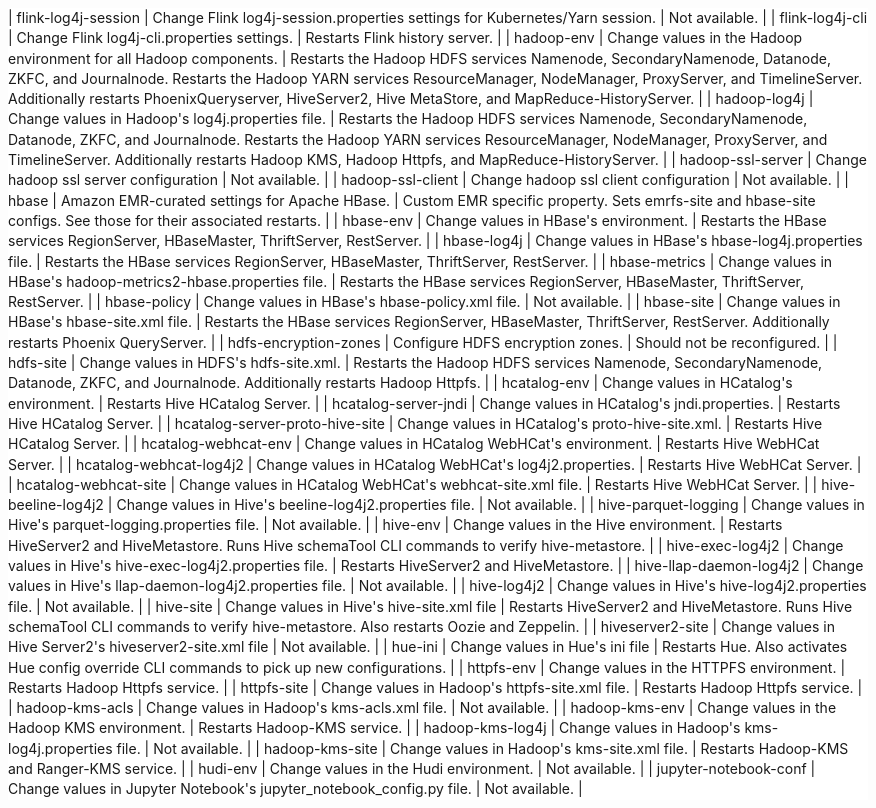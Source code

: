 | flink\-log4j\-session | Change Flink log4j\-session\.properties settings for Kubernetes/Yarn session\. | Not available\. | 
| flink\-log4j\-cli | Change Flink log4j\-cli\.properties settings\. | Restarts Flink history server\. | 
| hadoop\-env | Change values in the Hadoop environment for all Hadoop components\. | Restarts the Hadoop HDFS services Namenode, SecondaryNamenode, Datanode, ZKFC, and Journalnode\. Restarts the Hadoop YARN services ResourceManager, NodeManager, ProxyServer, and TimelineServer\. Additionally restarts PhoenixQueryserver, HiveServer2, Hive MetaStore, and MapReduce\-HistoryServer\. | 
| hadoop\-log4j | Change values in Hadoop's log4j\.properties file\. | Restarts the Hadoop HDFS services Namenode, SecondaryNamenode, Datanode, ZKFC, and Journalnode\. Restarts the Hadoop YARN services ResourceManager, NodeManager, ProxyServer, and TimelineServer\. Additionally restarts Hadoop KMS, Hadoop Httpfs, and MapReduce\-HistoryServer\. | 
| hadoop\-ssl\-server | Change hadoop ssl server configuration | Not available\. | 
| hadoop\-ssl\-client | Change hadoop ssl client configuration | Not available\. | 
| hbase | Amazon EMR\-curated settings for Apache HBase\. | Custom EMR specific property\. Sets emrfs\-site and hbase\-site configs\. See those for their associated restarts\. | 
| hbase\-env | Change values in HBase's environment\. | Restarts the HBase services RegionServer, HBaseMaster, ThriftServer, RestServer\. | 
| hbase\-log4j | Change values in HBase's hbase\-log4j\.properties file\. | Restarts the HBase services RegionServer, HBaseMaster, ThriftServer, RestServer\. | 
| hbase\-metrics | Change values in HBase's hadoop\-metrics2\-hbase\.properties file\. | Restarts the HBase services RegionServer, HBaseMaster, ThriftServer, RestServer\. | 
| hbase\-policy | Change values in HBase's hbase\-policy\.xml file\. | Not available\. | 
| hbase\-site | Change values in HBase's hbase\-site\.xml file\. | Restarts the HBase services RegionServer, HBaseMaster, ThriftServer, RestServer\. Additionally restarts Phoenix QueryServer\. | 
| hdfs\-encryption\-zones | Configure HDFS encryption zones\. | Should not be reconfigured\. | 
| hdfs\-site | Change values in HDFS's hdfs\-site\.xml\. | Restarts the Hadoop HDFS services Namenode, SecondaryNamenode, Datanode, ZKFC, and Journalnode\. Additionally restarts Hadoop Httpfs\. | 
| hcatalog\-env | Change values in HCatalog's environment\. | Restarts Hive HCatalog Server\. | 
| hcatalog\-server\-jndi | Change values in HCatalog's jndi\.properties\. | Restarts Hive HCatalog Server\. | 
| hcatalog\-server\-proto\-hive\-site | Change values in HCatalog's proto\-hive\-site\.xml\. | Restarts Hive HCatalog Server\. | 
| hcatalog\-webhcat\-env | Change values in HCatalog WebHCat's environment\. | Restarts Hive WebHCat Server\. | 
| hcatalog\-webhcat\-log4j2 | Change values in HCatalog WebHCat's log4j2\.properties\. | Restarts Hive WebHCat Server\. | 
| hcatalog\-webhcat\-site | Change values in HCatalog WebHCat's webhcat\-site\.xml file\. | Restarts Hive WebHCat Server\. | 
| hive\-beeline\-log4j2 | Change values in Hive's beeline\-log4j2\.properties file\. | Not available\. | 
| hive\-parquet\-logging | Change values in Hive's parquet\-logging\.properties file\. | Not available\. | 
| hive\-env | Change values in the Hive environment\. | Restarts HiveServer2 and HiveMetastore\. Runs Hive schemaTool CLI commands to verify hive\-metastore\. | 
| hive\-exec\-log4j2 | Change values in Hive's hive\-exec\-log4j2\.properties file\. | Restarts HiveServer2 and HiveMetastore\. | 
| hive\-llap\-daemon\-log4j2 | Change values in Hive's llap\-daemon\-log4j2\.properties file\. | Not available\. | 
| hive\-log4j2 | Change values in Hive's hive\-log4j2\.properties file\. | Not available\. | 
| hive\-site | Change values in Hive's hive\-site\.xml file | Restarts HiveServer2 and HiveMetastore\. Runs Hive schemaTool CLI commands to verify hive\-metastore\. Also restarts Oozie and Zeppelin\. | 
| hiveserver2\-site | Change values in Hive Server2's hiveserver2\-site\.xml file | Not available\. | 
| hue\-ini | Change values in Hue's ini file | Restarts Hue\. Also activates Hue config override CLI commands to pick up new configurations\. | 
| httpfs\-env | Change values in the HTTPFS environment\. | Restarts Hadoop Httpfs service\. | 
| httpfs\-site | Change values in Hadoop's httpfs\-site\.xml file\. | Restarts Hadoop Httpfs service\. | 
| hadoop\-kms\-acls | Change values in Hadoop's kms\-acls\.xml file\. | Not available\. | 
| hadoop\-kms\-env | Change values in the Hadoop KMS environment\. | Restarts Hadoop\-KMS service\. | 
| hadoop\-kms\-log4j | Change values in Hadoop's kms\-log4j\.properties file\. | Not available\. | 
| hadoop\-kms\-site | Change values in Hadoop's kms\-site\.xml file\. | Restarts Hadoop\-KMS and Ranger\-KMS service\. | 
| hudi\-env | Change values in the Hudi environment\. | Not available\. | 
| jupyter\-notebook\-conf | Change values in Jupyter Notebook's jupyter\_notebook\_config\.py file\. | Not available\. | 